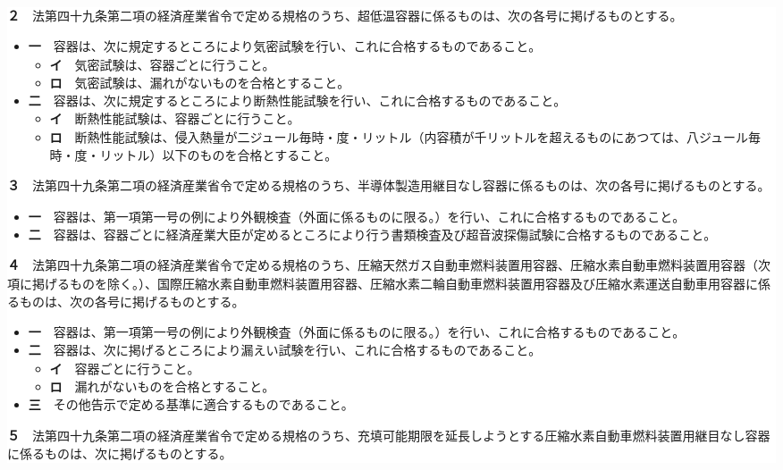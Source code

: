 **２**　法第四十九条第二項の経済産業省令で定める規格のうち、超低温容器に係るものは、次の各号に掲げるものとする。  
* **一**　容器は、次に規定するところにより気密試験を行い、これに合格するものであること。  
	* **イ**　気密試験は、容器ごとに行うこと。  
	* **ロ**　気密試験は、漏れがないものを合格とすること。  
* **二**　容器は、次に規定するところにより断熱性能試験を行い、これに合格するものであること。  
	* **イ**　断熱性能試験は、容器ごとに行うこと。  
	* **ロ**　断熱性能試験は、侵入熱量が二ジュール毎時・度・リットル（内容積が千リットルを超えるものにあつては、八ジュール毎時・度・リットル）以下のものを合格とすること。  
  
**３**　法第四十九条第二項の経済産業省令で定める規格のうち、半導体製造用継目なし容器に係るものは、次の各号に掲げるものとする。  
* **一**　容器は、第一項第一号の例により外観検査（外面に係るものに限る。）を行い、これに合格するものであること。  
* **二**　容器は、容器ごとに経済産業大臣が定めるところにより行う書類検査及び超音波探傷試験に合格するものであること。  
  
**４**　法第四十九条第二項の経済産業省令で定める規格のうち、圧縮天然ガス自動車燃料装置用容器、圧縮水素自動車燃料装置用容器（次項に掲げるものを除く。）、国際圧縮水素自動車燃料装置用容器、圧縮水素二輪自動車燃料装置用容器及び圧縮水素運送自動車用容器に係るものは、次の各号に掲げるものとする。  
* **一**　容器は、第一項第一号の例により外観検査（外面に係るものに限る。）を行い、これに合格するものであること。  
* **二**　容器は、次に掲げるところにより漏えい試験を行い、これに合格するものであること。  
	* **イ**　容器ごとに行うこと。  
	* **ロ**　漏れがないものを合格とすること。  
* **三**　その他告示で定める基準に適合するものであること。  
  
**５**　法第四十九条第二項の経済産業省令で定める規格のうち、充填可能期限を延長しようとする圧縮水素自動車燃料装置用継目なし容器に係るものは、次に掲げるものとする。  
